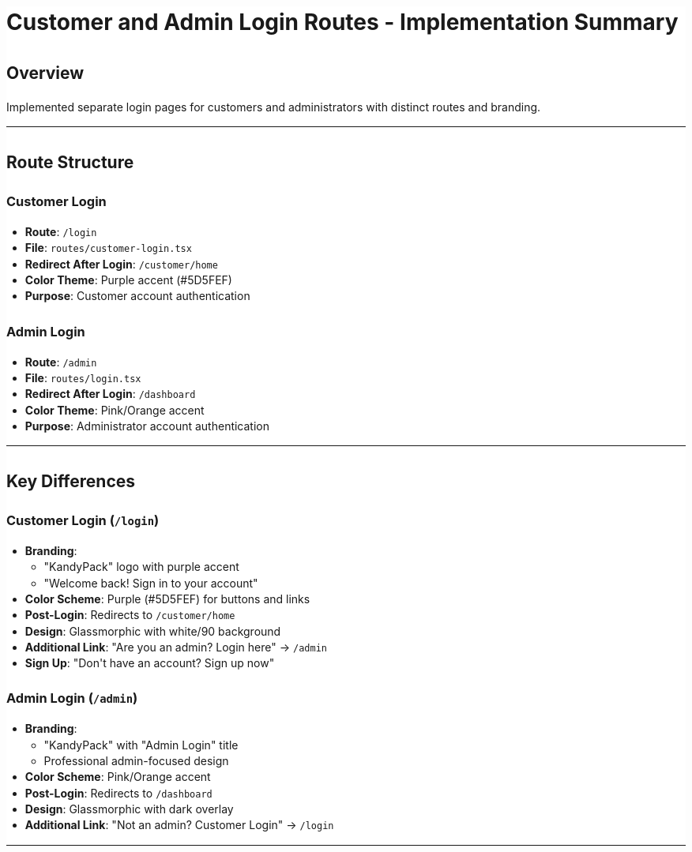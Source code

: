 # Customer and Admin Login Routes - Implementation Summary

## Overview
Implemented separate login pages for customers and administrators with distinct routes and branding.

---

## Route Structure

### Customer Login
- **Route**: `/login`
- **File**: `routes/customer-login.tsx`
- **Redirect After Login**: `/customer/home`
- **Color Theme**: Purple accent (#5D5FEF)
- **Purpose**: Customer account authentication

### Admin Login
- **Route**: `/admin`
- **File**: `routes/login.tsx`
- **Redirect After Login**: `/dashboard`
- **Color Theme**: Pink/Orange accent
- **Purpose**: Administrator account authentication

---

## Key Differences

### Customer Login (`/login`)
- **Branding**: 
  - "KandyPack" logo with purple accent
  - "Welcome back! Sign in to your account"
- **Color Scheme**: Purple (#5D5FEF) for buttons and links
- **Post-Login**: Redirects to `/customer/home`
- **Design**: Glassmorphic with white/90 background
- **Additional Link**: "Are you an admin? Login here" → `/admin`
- **Sign Up**: "Don't have an account? Sign up now"

### Admin Login (`/admin`)
- **Branding**:
  - "KandyPack" with "Admin Login" title
  - Professional admin-focused design
- **Color Scheme**: Pink/Orange accent
- **Post-Login**: Redirects to `/dashboard`
- **Design**: Glassmorphic with dark overlay
- **Additional Link**: "Not an admin? Customer Login" → `/login`

---